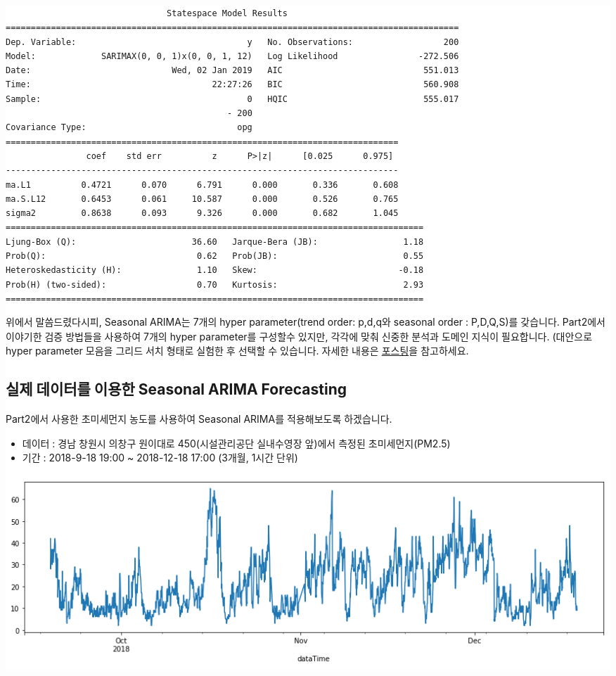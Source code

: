 
                                    Statespace Model Results                                 
    ==========================================================================================
    Dep. Variable:                                  y   No. Observations:                  200
    Model:             SARIMAX(0, 0, 1)x(0, 0, 1, 12)   Log Likelihood                -272.506
    Date:                            Wed, 02 Jan 2019   AIC                            551.013
    Time:                                    22:27:26   BIC                            560.908
    Sample:                                         0   HQIC                           555.017
                                                - 200                                         
    Covariance Type:                              opg                                         
    ==============================================================================
                    coef    std err          z      P>|z|      [0.025      0.975]
    ------------------------------------------------------------------------------
    ma.L1          0.4721      0.070      6.791      0.000       0.336       0.608
    ma.S.L12       0.6453      0.061     10.587      0.000       0.526       0.765
    sigma2         0.8638      0.093      9.326      0.000       0.682       1.045
    ===================================================================================
    Ljung-Box (Q):                       36.60   Jarque-Bera (JB):                 1.18
    Prob(Q):                              0.62   Prob(JB):                         0.55
    Heteroskedasticity (H):               1.10   Skew:                            -0.18
    Prob(H) (two-sided):                  0.70   Kurtosis:                         2.93
    ===================================================================================


위에서 말씀드렸다시피, Seasonal ARIMA는 7개의 hyper parameter(trend order: p,d,q와 seasonal order : P,D,Q,S)를 갖습니다. Part2에서 이야기한 검증 방법들을 사용하여 7개의 hyper parameter를 구성할수 있지만, 각각에 맞춰 신중한 분석과 도메인 지식이 필요합니다. (대안으로 hyper parameter 모음을 그리드 서치 형태로 실험한 후 선택할 수 있습니다. 자세한 내용은 [포스팅](https://machinelearningmastery.com/how-to-grid-search-sarima-model-hyperparameters-for-time-series-forecasting-in-python/)을 참고하세요.

 

## 실제 데이터를 이용한 Seasonal ARIMA Forecasting

Part2에서 사용한 초미세먼지 농도를 사용하여 Seasonal ARIMA를 적용해보도록 하겠습니다.

* 데이터 : 경남 창원시 의창구 원이대로 450(시설관리공단 실내수영장 앞)에서 측정된 초미세먼지(PM2.5)
* 기간 : 	2018-9-18 19:00 ~ 2018-12-18 17:00 (3개월, 1시간 단위)

<img src = "/assets/img/2018-12-25/output_4_1.png">
